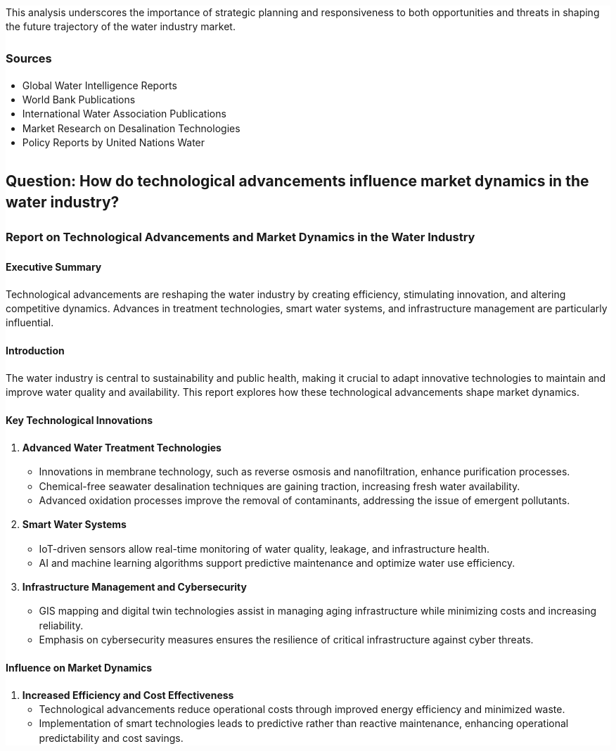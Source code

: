 This analysis underscores the importance of strategic planning and responsiveness to both opportunities and threats in shaping the future trajectory of the water industry market.


### Sources
- Global Water Intelligence Reports
- World Bank Publications
- International Water Association Publications
- Market Research on Desalination Technologies
- Policy Reports by United Nations Water

## Question: How do technological advancements influence market dynamics in the water industry?

### Report on Technological Advancements and Market Dynamics in the Water Industry

#### Executive Summary
Technological advancements are reshaping the water industry by creating efficiency, stimulating innovation, and altering competitive dynamics. Advances in treatment technologies, smart water systems, and infrastructure management are particularly influential.

#### Introduction
The water industry is central to sustainability and public health, making it crucial to adapt innovative technologies to maintain and improve water quality and availability. This report explores how these technological advancements shape market dynamics.

#### Key Technological Innovations
1. **Advanced Water Treatment Technologies**
   - Innovations in membrane technology, such as reverse osmosis and nanofiltration, enhance purification processes.
   - Chemical-free seawater desalination techniques are gaining traction, increasing fresh water availability.
   - Advanced oxidation processes improve the removal of contaminants, addressing the issue of emergent pollutants.

2. **Smart Water Systems**
   - IoT-driven sensors allow real-time monitoring of water quality, leakage, and infrastructure health.
   - AI and machine learning algorithms support predictive maintenance and optimize water use efficiency.

3. **Infrastructure Management and Cybersecurity**
   - GIS mapping and digital twin technologies assist in managing aging infrastructure while minimizing costs and increasing reliability.
   - Emphasis on cybersecurity measures ensures the resilience of critical infrastructure against cyber threats.

#### Influence on Market Dynamics
1. **Increased Efficiency and Cost Effectiveness**
   - Technological advancements reduce operational costs through improved energy efficiency and minimized waste.
   - Implementation of smart technologies leads to predictive rather than reactive maintenance, enhancing operational predictability and cost savings.
